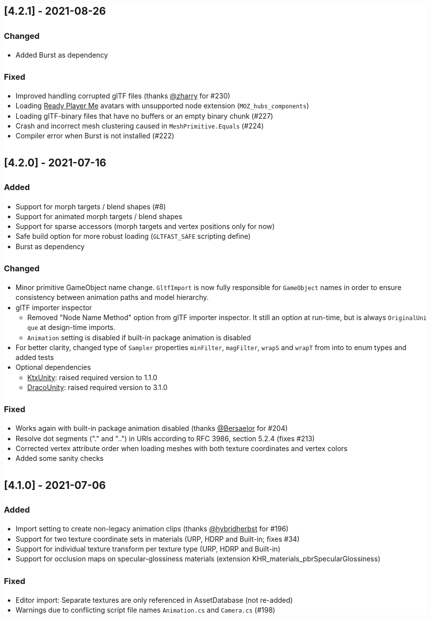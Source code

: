 ## [4.2.1] - 2021-08-26
### Changed
- Added Burst as dependency
### Fixed
- Improved handling corrupted glTF files (thanks [@zharry][zharry] for #230)
- Loading [Ready Player Me][ReadyPlayerMe] avatars with unsupported node extension (`MOZ_hubs_components`) 
- Loading glTF-binary files that have no buffers or an empty binary chunk (#227)
- Crash and incorrect mesh clustering caused in `MeshPrimitive.Equals` (#224)
- Compiler error when Burst is not installed (#222)

## [4.2.0] - 2021-07-16
### Added
- Support for morph targets / blend shapes (#8)
- Support for animated morph targets / blend shapes
- Support for sparse accessors (morph targets and vertex positions only for now)
- Safe build option for more robust loading (`GLTFAST_SAFE` scripting define)
- Burst as dependency
### Changed
- Minor primitive GameObject name change. `GltfImport` is now fully responsible for `GameObject` names in order to ensure consistency between animation paths and model hierarchy.
- glTF importer inspector
  - Removed "Node Name Method" option from glTF importer inspector. It still an option at run-time, but is always `OriginalUnique` at design-time imports.
  - `Animation` setting is disabled if built-in package animation is disabled
- For better clarity, changed type of `Sampler` properties `minFilter`, `magFilter`, `wrapS` and `wrapT` from into to enum types and added tests
- Optional dependencies
  - [KtxUnity][KtxUnity]: raised required version to 1.1.0
  - [DracoUnity][DracoUnity]: raised required version to 3.1.0
### Fixed
- Works again with built-in package animation disabled (thanks [@Bersaelor][Bersaelor] for #204)
- Resolve dot segments ("." and "..") in URIs according to RFC 3986, section 5.2.4 (fixes #213)
- Corrected vertex attribute order when loading meshes with both texture coordinates and vertex colors
- Added some sanity checks

## [4.1.0] - 2021-07-06
### Added
- Import setting to create non-legacy animation clips (thanks [@hybridherbst][hybridherbst] for #196)
- Support for two texture coordinate sets in materials (URP, HDRP and Built-in; fixes #34)
- Support for individual texture transform per texture type (URP, HDRP and Built-in)
- Support for occlusion maps on specular-glossiness materials (extension KHR_materials_pbrSpecularGlossiness) 
### Fixed
- Editor import: Separate textures are only referenced in AssetDatabase (not re-added)
- Warnings due to conflicting script file names `Animation.cs` and `Camera.cs` (#198)


[0.3.0]: https://github.com/atteneder/glTFast/compare/v0.3.0...v0.2.0
[0.2.0]: https://github.com/atteneder/glTFast/compare/v0.2.0...v0.1.0
[KtxUnity]: https://github.com/atteneder/KtxUnity
[DanDovi]: https://github.com/DanDovi
[DracoUnity]: https://github.com/atteneder/DracoUnity
[aurorahcx]: https://github.com/aurorahcx
[Battlehub0x]: https://github.com/Battlehub0x
[Bersaelor]: https://github.com/Bersaelor
[EricBeetsOfficial-Opuscope]: https://github.com/EricBeetsOfficial-Opuscope
[Holo-Krzysztof]: https://github.com/Holo-Krzysztof
[hybridherbst]: https://github.com/hybridherbst
[mikejurka]: https://github.com/mikejurka
[ReadyPlayerMe]: https://readyplayer.me
[rt-nikowiss]: https://github.com/rt-nikowiss
[NyxStudio]: https://github.com/NyxStudio
[zharry]: https://github.com/zharry
[weichx]: https://gist.github.com/weichx
[wonkee-kim]: https://github.com/wonkee-kim